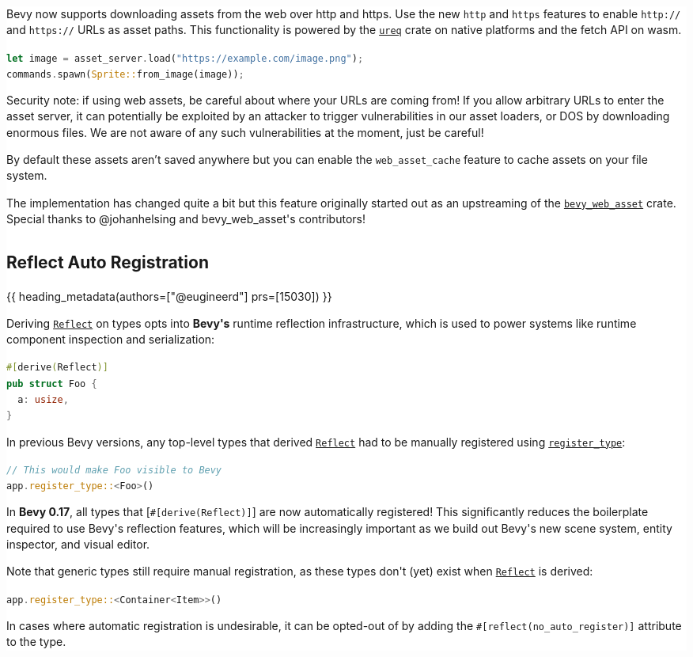 Bevy now supports downloading assets from the web over http and https.
Use the new `http` and `https` features to enable `http://` and `https://` URLs as asset paths.
This functionality is powered by the [`ureq`](https://github.com/algesten/ureq) crate on native platforms and the fetch API on wasm.

```rust
let image = asset_server.load("https://example.com/image.png");
commands.spawn(Sprite::from_image(image));
```

Security note: if using web assets, be careful about where your URLs are coming from! If you allow arbitrary URLs to enter the asset server, it can potentially be exploited by an attacker to trigger vulnerabilities in our asset loaders, or DOS by downloading enormous files. We are not aware of any such vulnerabilities at the moment, just be careful!

By default these assets aren’t saved anywhere but you can enable the `web_asset_cache` feature to cache assets on your file system.

The implementation has changed quite a bit but this feature originally started out as an upstreaming of the [`bevy_web_asset`](https://github.com/johanhelsing/bevy_web_asset) crate.
Special thanks to @johanhelsing and bevy_web_asset's contributors!

## Reflect Auto Registration

{{ heading_metadata(authors=["@eugineerd"] prs=[15030]) }}

Deriving [`Reflect`] on types opts into **Bevy's** runtime reflection infrastructure, which is used to power systems like runtime component inspection and serialization:

```rust
#[derive(Reflect)]
pub struct Foo {
  a: usize,
}
```

In previous Bevy versions, any top-level
types that derived [`Reflect`] had to be manually registered using [`register_type`]:

```rust
// This would make Foo visible to Bevy
app.register_type::<Foo>()
```

In **Bevy 0.17**, all types that [`#[derive(Reflect)]`] are now automatically registered! This significantly reduces the boilerplate required to use Bevy's reflection features, which will be increasingly important as we build out Bevy's new scene system, entity inspector, and visual editor.

Note that generic types still require manual registration, as these types don't (yet) exist when [`Reflect`] is derived:

```rust
app.register_type::<Container<Item>>()
```

In cases where automatic registration is undesirable, it can be opted-out of by adding the `#[reflect(no_auto_register)]` attribute to the type.


[`Event`]: https://dev-docs.bevy.org/bevy/ecs/event/trait.Event.html
[`Trigger`]: https://dev-docs.bevy.org/bevy/ecs/event/trait.Trigger.html
[`GlobalTrigger`]: https://dev-docs.bevy.org/bevy/ecs/event/struct.GlobalTrigger.html
[`EntityEvent`]: https://dev-docs.bevy.org/bevy/ecs/event/trait.EntityEvent.html
[`ChildOf`]: https://dev-docs.bevy.org/bevy/ecs/hierarchy/struct.ChildOf.html
[`PropagateEntityTrigger`]: https://dev-docs.bevy.org/bevy/ecs/event/struct.PropagateEntityTrigger.html
[`Add`]: https://dev-docs.bevy.org/bevy/ecs/lifecycle/struct.Add.html
[`EntityComponentsTrigger`]: https://dev-docs.bevy.org/bevy/ecs/event/struct.EntityComponentsTrigger.html
[`AnimationPlayer`]: https://dev-docs.bevy.org/bevy/animation/struct.AnimationPlayer.html
[`AnimationEvent`]: https://dev-docs.bevy.org/bevy/animation/trait.AnimationEvent.html
[`AnimationEventTrigger`]: https://dev-docs.bevy.org/bevy/animation/struct.AnimationEventTrigger.html
[procedural atmosphere]: https://bevy.org/news/bevy-0-16/#procedural-atmospheric-scattering
[`SunDisk`]: https://docs.rs/bevy/0.17.0-rc.1/bevy/light/struct.SunDisk.html
[`Bloom`]: https://docs.rs/bevy/0.17.0-rc.1/bevy/post_process/bloom/struct.Bloom.html
[`Reflect`]: https://docs.rs/bevy/0.17.0/bevy/prelude/trait.Reflect.html
[`inventory`]: https://github.com/dtolnay/inventory
[`example`]: https://github.com/bevyengine/bevy/tree/release-0.17.0/examples/reflection/auto_register_static
[`register_type`]: https://docs.rs/bevy/0.17.0/bevy/prelude/struct.App.html#method.register_type
[`BorderColor`]: https://docs.rs/bevy/0.17.0-rc.1/bevy/prelude/struct.BorderColor.html
[`RenderLayers`]: https://dev-docs.bevy.org/bevy/camera/visibility/struct.RenderLayers.html
[`HierarchyPropagatePlugin`]: https://dev-docs.bevy.org/bevy/app/struct.HierarchyPropagatePlugin.html
[`Propagate<C>`]: https://dev-docs.bevy.org/bevy/app/struct.Propagate.html
[`PropagateStop<C>`]: https://dev-docs.bevy.org/bevy/app/struct.PropagateStop.html
[`PropagateOver<C>`]: https://dev-docs.bevy.org/bevy/app/struct.PropagateOver.html
[adding more widgets]: https://github.com/bevyengine/bevy/issues/19236